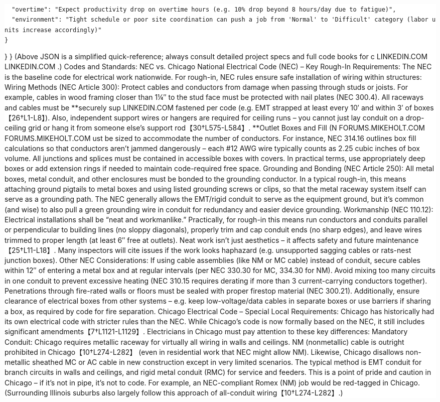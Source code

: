       "overtime": "Expect productivity drop on overtime hours (e.g. 10% drop beyond 8 hours/day due to fatigue)",
      "environment": "Tight schedule or poor site coordination can push a job from 'Normal' to 'Difficult' category (labor units increase accordingly)"
    }
  }
}
(Above JSON is a simplified quick-reference; always consult detailed project specs and full code books for c​
LINKEDIN.COM
​
LINKEDIN.COM
.)
Codes and Standards: NEC vs. Chicago
National Electrical Code (NEC) – Key Rough-In Requirements: The NEC is the baseline code for electrical work nationwide. For rough-in, NEC rules ensure safe installation of wiring within structures:
Wiring Methods (NEC Article 300): Protect cables and conductors from damage when passing through studs or joists. For example, cables in wood framing closer than 1¼″ to the stud face must be protected with nail plates (NEC 300.4). All raceways and cables must be **securely sup​
LINKEDIN.COM
 fastened per code (e.g. EMT strapped at least every 10′ and within 3′ of boxes【26†L1-L8】). Also, independent support wires or hangers are required for ceiling runs – you cannot just lay conduit on a drop-ceiling grid or hang it from someone else’s support rod【30†L575-L584】.
**Outlet Boxes and Fill (N​
FORUMS.MIKEHOLT.COM
​
FORUMS.MIKEHOLT.COM
ust be sized to accommodate the number of conductors. For instance, NEC 314.16 outlines box fill calculations so that conductors aren’t jammed dangerously – each #12 AWG wire typically counts as 2.25 cubic inches of box volume. All junctions and splices must be contained in accessible boxes with covers. In practical terms, use appropriately deep boxes or add extension rings if needed to maintain code-required free space.
Grounding and Bonding (NEC Article 250): All metal boxes, metal conduit, and other enclosures must be bonded to the grounding conductor. In a typical rough-in, this means attaching ground pigtails to metal boxes and using listed grounding screws or clips, so that the metal raceway system itself can serve as a grounding path. The NEC generally allows the EMT/rigid conduit to serve as the equipment ground, but it’s common (and wise) to also pull a green grounding wire in conduit for redundancy and easier device grounding.
Workmanship (NEC 110.12): Electrical installations shall be “neat and workmanlike.” Practically, for rough-in this means run conductors and conduits parallel or perpendicular to building lines (no sloppy diagonals), properly trim and cap conduit ends (no sharp edges), and leave wires trimmed to proper length (at least 6″ free at outlets). Neat work isn’t just aesthetics – it affects safety and future maintenance【25†L11-L18】. Many inspectors will cite issues if the work looks haphazard (e.g. unsupported sagging cables or rats-nest junction boxes).
Other NEC Considerations: If using cable assemblies (like NM or MC cable) instead of conduit, secure cables within 12″ of entering a metal box and at regular intervals (per NEC 330.30 for MC, 334.30 for NM). Avoid mixing too many circuits in one conduit to prevent excessive heating (NEC 310.15 requires derating if more than 3 current-carrying conductors together). Penetrations through fire-rated walls or floors must be sealed with proper firestop material (NEC 300.21). Additionally, ensure clearance of electrical boxes from other systems – e.g. keep low-voltage/data cables in separate boxes or use barriers if sharing a box, as required by code for fire separation.
Chicago Electrical Code – Special Local Requirements: Chicago has historically had its own electrical code with stricter rules than the NEC. While Chicago’s code is now formally based on the NEC, it still includes significant amendments【7†L1121-L1129】. Electricians in Chicago must pay attention to these key differences:
Mandatory Conduit: Chicago requires metallic raceway for virtually all wiring in walls and ceilings. NM (nonmetallic) cable is outright prohibited in Chicago【10†L274-L282】 (even in residential work that NEC might allow NM). Likewise, Chicago disallows non-metallic sheathed MC or AC cable in new construction except in very limited scenarios. The typical method is EMT conduit for branch circuits in walls and ceilings, and rigid metal conduit (RMC) for service and feeders. This is a point of pride and caution in Chicago – if it’s not in pipe, it’s not to code. For example, an NEC-compliant Romex (NM) job would be red-tagged in Chicago. (Surrounding Illinois suburbs also largely follow this approach of all-conduit wiring【10†L274-L282】.)